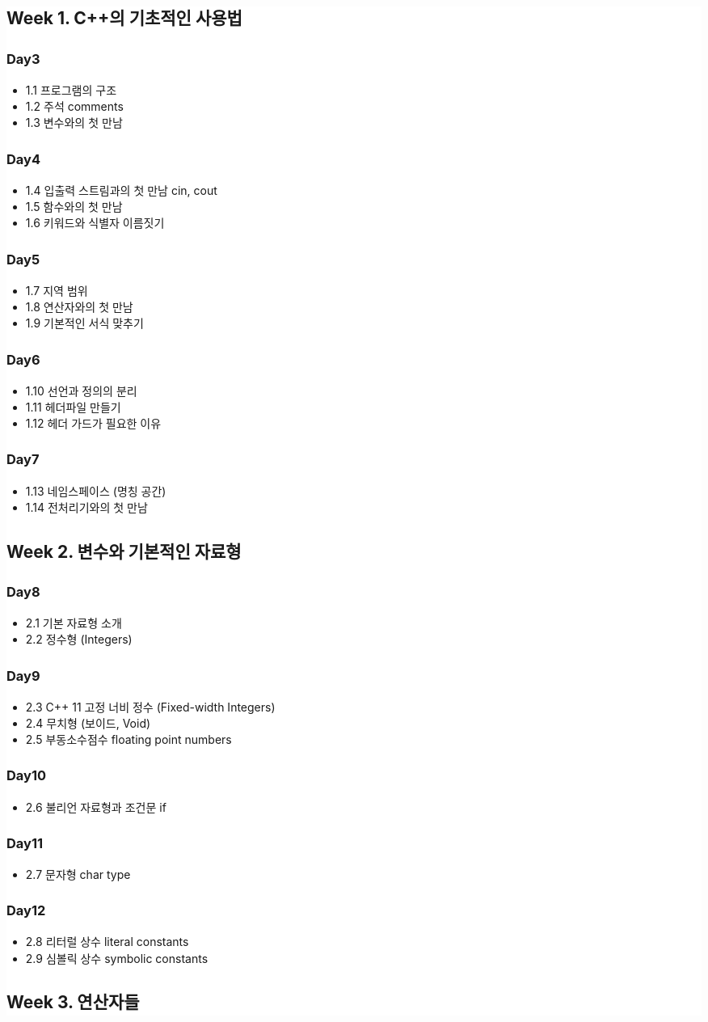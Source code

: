 
## Week 1. C++의 기초적인 사용법

### Day3
- 1.1 프로그램의 구조
- 1.2 주석 comments
- 1.3 변수와의 첫 만남 
### Day4
- 1.4 입출력 스트림과의 첫 만남 cin, cout
- 1.5 함수와의 첫 만남
- 1.6 키워드와 식별자 이름짓기
### Day5
- 1.7 지역 범위 
- 1.8 연산자와의 첫 만남
- 1.9 기본적인 서식 맞추기
### Day6
- 1.10 선언과 정의의 분리
- 1.11 헤더파일 만들기
- 1.12 헤더 가드가 필요한 이유
### Day7
- 1.13 네임스페이스 (명칭 공간)
- 1.14 전처리기와의 첫 만남


## Week 2. 변수와 기본적인 자료형

### Day8
- 2.1 기본 자료형 소개
- 2.2 정수형 (Integers)
### Day9
- 2.3 C++ 11 고정 너비 정수 (Fixed-width Integers)
- 2.4 무치형 (보이드, Void)
- 2.5 부동소수점수 floating point numbers
### Day10
- 2.6 불리언 자료형과 조건문 if
### Day11
- 2.7 문자형 char type
### Day12
- 2.8 리터럴 상수 literal constants
- 2.9 심볼릭 상수 symbolic constants


## Week 3. 연산자들
